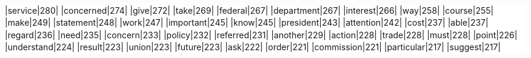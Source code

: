 |service|280|
|concerned|274|
|give|272|
|take|269|
|federal|267|
|department|267|
|interest|266|
|way|258|
|course|255|
|make|249|
|statement|248|
|work|247|
|important|245|
|know|245|
|president|243|
|attention|242|
|cost|237|
|able|237|
|regard|236|
|need|235|
|concern|233|
|policy|232|
|referred|231|
|another|229|
|action|228|
|trade|228|
|must|228|
|point|226|
|understand|224|
|result|223|
|union|223|
|future|223|
|ask|222|
|order|221|
|commission|221|
|particular|217|
|suggest|217|